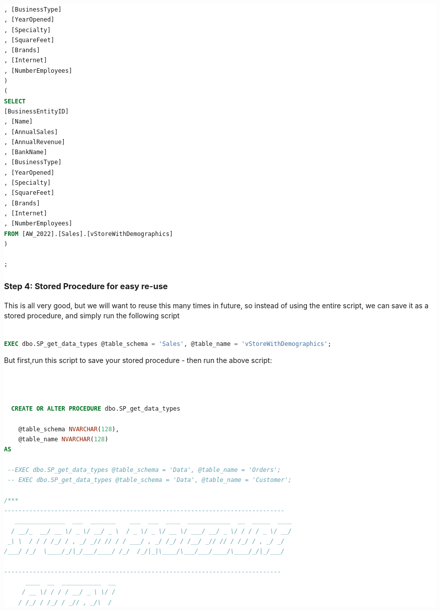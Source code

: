 ```sql
, [BusinessType]
, [YearOpened]
, [Specialty]
, [SquareFeet]
, [Brands]
, [Internet]
, [NumberEmployees]
)
(
SELECT
[BusinessEntityID]
, [Name]
, [AnnualSales]
, [AnnualRevenue]
, [BankName]
, [BusinessType]
, [YearOpened]
, [Specialty]
, [SquareFeet]
, [Brands]
, [Internet]
, [NumberEmployees]
FROM [AW_2022].[Sales].[vStoreWithDemographics]
)

;

```

### Step 4: Stored Procedure for easy re-use
This is all very good, but we will want to reuse this many times in future, so instead of using the entire script, we can save it as a stored procedure, and simply run the following script

```sql

EXEC dbo.SP_get_data_types @table_schema = 'Sales', @table_name = 'vStoreWithDemographics';

```

But first,run this script to save your stored procedure - then run the above script:

```sql



  CREATE OR ALTER PROCEDURE dbo.SP_get_data_types

    @table_schema NVARCHAR(128),
    @table_name NVARCHAR(128)
AS

 --EXEC dbo.SP_get_data_types @table_schema = 'Data', @table_name = 'Orders';
 -- EXEC dbo.SP_get_data_types @table_schema = 'Data', @table_name = 'Customer';

/***
------------------------------------------------------------------------------
   ______________  ___  _______    ___  ___  ____  ____________  __  _____  ____
  / __/_  __/ __ \/ _ \/ __/ _ \  / _ \/ _ \/ __ \/ ___/ __/ _ \/ / / / _ \/ __/
 _\ \  / / / /_/ / , _/ _// // / / ___/ , _/ /_/ / /__/ _// // / /_/ / , _/ _/  
/___/ /_/  \____/_/|_/___/____/ /_/  /_/|_|\____/\___/___/____/\____/_/|_/___/ 

-----------------------------------------------------------------------------
	  ____  __  ___________  __
	 / __ \/ / / / __/ _ \ \/ /
	/ /_/ / /_/ / _// , _/\  / 
```